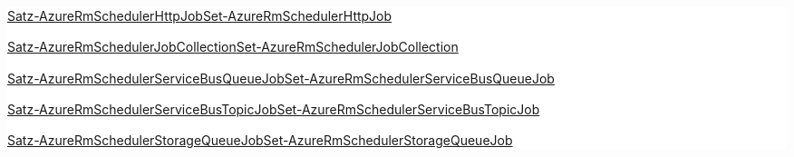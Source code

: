 [<span data-ttu-id="d4e28-177">Satz-AzureRmSchedulerHttpJob</span><span class="sxs-lookup"><span data-stu-id="d4e28-177">Set-AzureRmSchedulerHttpJob</span></span>](./Set-AzureRmSchedulerHttpJob.md)

[<span data-ttu-id="d4e28-178">Satz-AzureRmSchedulerJobCollection</span><span class="sxs-lookup"><span data-stu-id="d4e28-178">Set-AzureRmSchedulerJobCollection</span></span>](./Set-AzureRmSchedulerJobCollection.md)

[<span data-ttu-id="d4e28-179">Satz-AzureRmSchedulerServiceBusQueueJob</span><span class="sxs-lookup"><span data-stu-id="d4e28-179">Set-AzureRmSchedulerServiceBusQueueJob</span></span>](./Set-AzureRmSchedulerServiceBusQueueJob.md)

[<span data-ttu-id="d4e28-180">Satz-AzureRmSchedulerServiceBusTopicJob</span><span class="sxs-lookup"><span data-stu-id="d4e28-180">Set-AzureRmSchedulerServiceBusTopicJob</span></span>](./Set-AzureRmSchedulerServiceBusTopicJob.md)

[<span data-ttu-id="d4e28-181">Satz-AzureRmSchedulerStorageQueueJob</span><span class="sxs-lookup"><span data-stu-id="d4e28-181">Set-AzureRmSchedulerStorageQueueJob</span></span>](./Set-AzureRmSchedulerStorageQueueJob.md)


